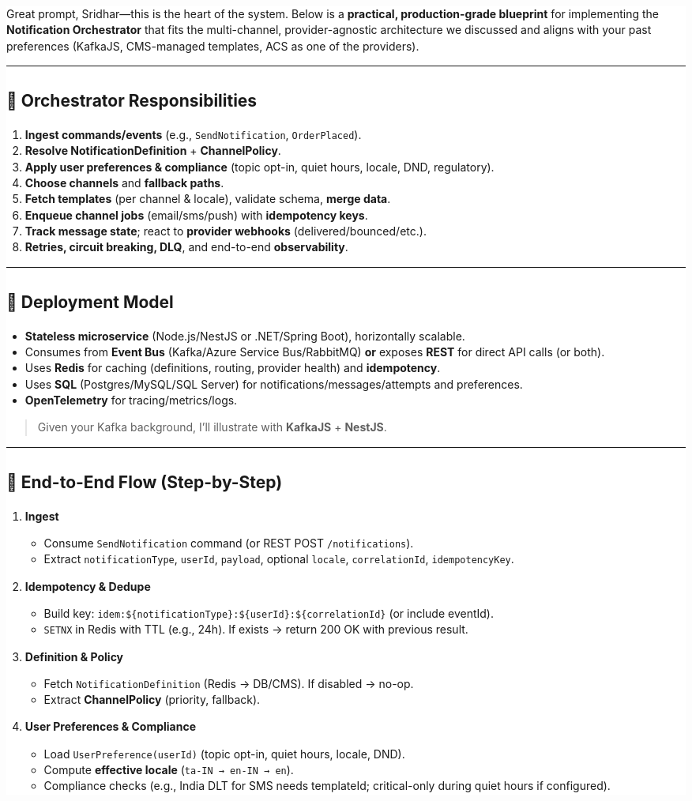 Great prompt, Sridhar—this is the heart of the system. Below is a **practical, production-grade blueprint** for implementing the **Notification Orchestrator** that fits the multi-channel, provider-agnostic architecture we discussed and aligns with your past preferences (KafkaJS, CMS-managed templates, ACS as one of the providers).

---

## 🎯 Orchestrator Responsibilities

1. **Ingest commands/events** (e.g., `SendNotification`, `OrderPlaced`).
2. **Resolve NotificationDefinition** + **ChannelPolicy**.
3. **Apply user preferences & compliance** (topic opt-in, quiet hours, locale, DND, regulatory).
4. **Choose channels** and **fallback paths**.
5. **Fetch templates** (per channel & locale), validate schema, **merge data**.
6. **Enqueue channel jobs** (email/sms/push) with **idempotency keys**.
7. **Track message state**; react to **provider webhooks** (delivered/bounced/etc.).
8. **Retries, circuit breaking, DLQ**, and end-to-end **observability**.

---

## 🧱 Deployment Model

- **Stateless microservice** (Node.js/NestJS or .NET/Spring Boot), horizontally scalable.
- Consumes from **Event Bus** (Kafka/Azure Service Bus/RabbitMQ) **or** exposes **REST** for direct API calls (or both).
- Uses **Redis** for caching (definitions, routing, provider health) and **idempotency**.
- Uses **SQL** (Postgres/MySQL/SQL Server) for notifications/messages/attempts and preferences.
- **OpenTelemetry** for tracing/metrics/logs.

> Given your Kafka background, I’ll illustrate with **KafkaJS** + **NestJS**.

---

## 🧭 End-to-End Flow (Step-by-Step)

1. **Ingest**
   - Consume `SendNotification` command (or REST POST `/notifications`).
   - Extract `notificationType`, `userId`, `payload`, optional `locale`, `correlationId`, `idempotencyKey`.

2. **Idempotency & Dedupe**
   - Build key: `idem:${notificationType}:${userId}:${correlationId}` (or include eventId).
   - `SETNX` in Redis with TTL (e.g., 24h). If exists → return 200 OK with previous result.

3. **Definition & Policy**
   - Fetch `NotificationDefinition` (Redis → DB/CMS). If disabled → no-op.
   - Extract **ChannelPolicy** (priority, fallback).

4. **User Preferences & Compliance**
   - Load `UserPreference(userId)` (topic opt-in, quiet hours, locale, DND).
   - Compute **effective locale** (`ta-IN → en-IN → en`).
   - Compliance checks (e.g., India DLT for SMS needs templateId; critical-only during quiet hours if configured).

